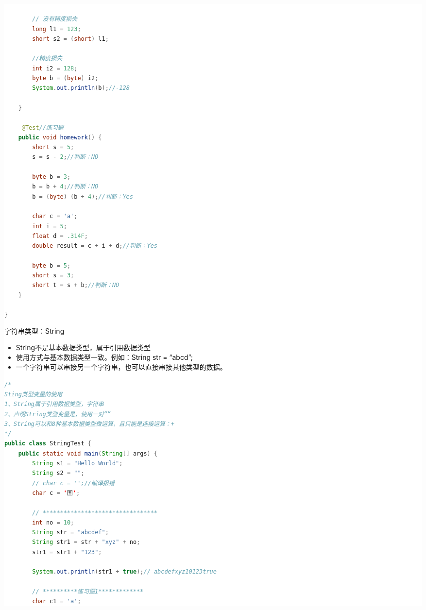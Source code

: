 ```java

        // 没有精度损失
        long l1 = 123;
        short s2 = (short) l1;

        //精度损失
        int i2 = 128;
        byte b = (byte) i2;
        System.out.println(b);//-128

    }
    
     @Test//练习题
    public void homework() {
        short s = 5;
        s = s - 2;//判断：NO

        byte b = 3;
        b = b + 4;//判断：NO
        b = (byte) (b + 4);//判断：Yes

        char c = 'a';
        int i = 5;
        float d = .314F;
        double result = c + i + d;//判断：Yes

        byte b = 5;
        short s = 3;
        short t = s + b;//判断：NO
    }

}
```

字符串类型：String

+ String不是基本数据类型，属于引用数据类型
+ 使用方式与基本数据类型一致。例如：String str = “abcd”;
+ 一个字符串可以串接另一个字符串，也可以直接串接其他类型的数据。

```java
/*
Sting类型变量的使用
1、String属于引用数据类型，字符串
2、声明String类型变量是，使用一对“”
3、String可以和8种基本数据类型做运算，且只能是连接运算：+
*/
public class StringTest {
    public static void main(String[] args) {
        String s1 = "Hello World";
        String s2 = "";
        // char c = '';//编译报错
        char c = '国';

        // *********************************
        int no = 10;
        String str = "abcdef";
        String str1 = str + "xyz" + no;
        str1 = str1 + "123";

        System.out.println(str1 + true);// abcdefxyz10123true

        // **********练习题1*************
        char c1 = 'a';
```
